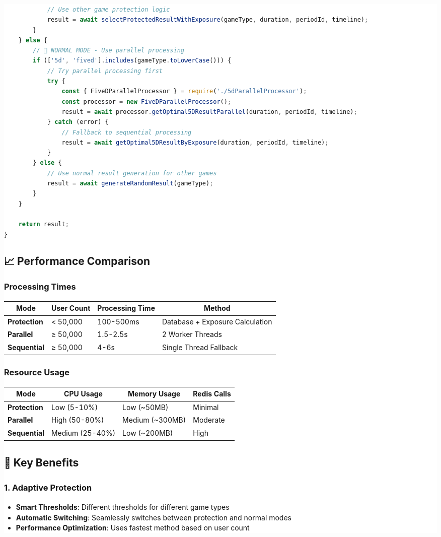 ```javascript
            // Use other game protection logic
            result = await selectProtectedResultWithExposure(gameType, duration, periodId, timeline);
        }
    } else {
        // 🚀 NORMAL MODE - Use parallel processing
        if (['5d', 'fived'].includes(gameType.toLowerCase())) {
            // Try parallel processing first
            try {
                const { FiveDParallelProcessor } = require('./5dParallelProcessor');
                const processor = new FiveDParallelProcessor();
                result = await processor.getOptimal5DResultParallel(duration, periodId, timeline);
            } catch (error) {
                // Fallback to sequential processing
                result = await getOptimal5DResultByExposure(duration, periodId, timeline);
            }
        } else {
            // Use normal result generation for other games
            result = await generateRandomResult(gameType);
        }
    }
    
    return result;
}
```

## 📈 Performance Comparison

### **Processing Times**
| Mode | User Count | Processing Time | Method |
|------|------------|-----------------|---------|
| **Protection** | < 50,000 | 100-500ms | Database + Exposure Calculation |
| **Parallel** | ≥ 50,000 | 1.5-2.5s | 2 Worker Threads |
| **Sequential** | ≥ 50,000 | 4-6s | Single Thread Fallback |

### **Resource Usage**
| Mode | CPU Usage | Memory Usage | Redis Calls |
|------|-----------|--------------|-------------|
| **Protection** | Low (5-10%) | Low (~50MB) | Minimal |
| **Parallel** | High (50-80%) | Medium (~300MB) | Moderate |
| **Sequential** | Medium (25-40%) | Low (~200MB) | High |

## 🎯 Key Benefits

### **1. Adaptive Protection**
- **Smart Thresholds**: Different thresholds for different game types
- **Automatic Switching**: Seamlessly switches between protection and normal modes
- **Performance Optimization**: Uses fastest method based on user count
